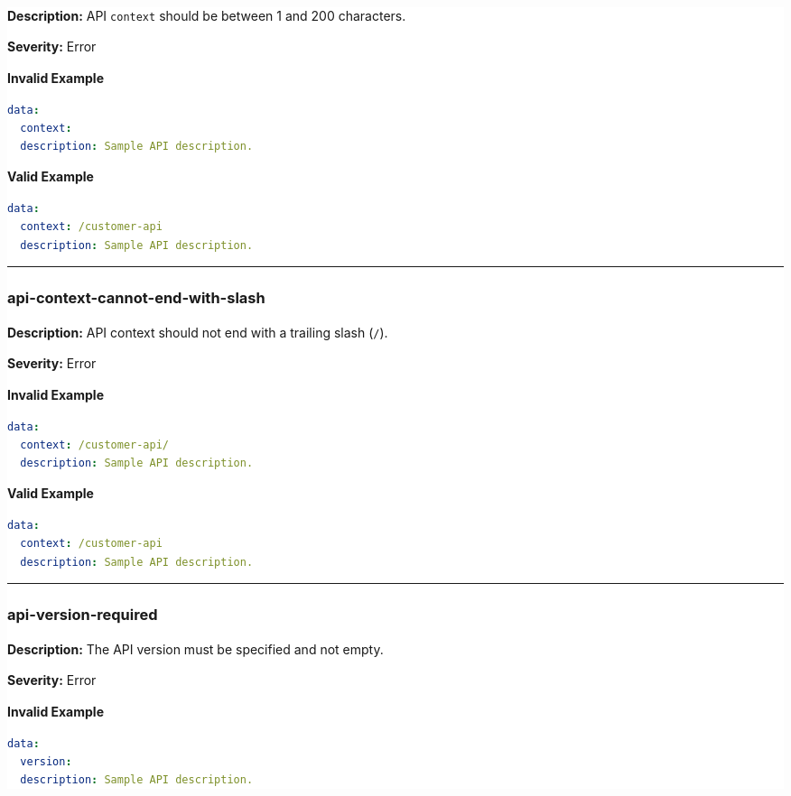 **Description:** API `context` should be between 1 and 200 characters.

**Severity:** Error

**Invalid Example**

```yaml
data:
  context: 
  description: Sample API description.
```

**Valid Example**

```yaml
data:
  context: /customer-api
  description: Sample API description.
```

---

### api-context-cannot-end-with-slash

**Description:** API context should not end with a trailing slash (`/`).

**Severity:** Error

**Invalid Example**

```yaml
data:
  context: /customer-api/
  description: Sample API description.
```

**Valid Example**

```yaml
data:
  context: /customer-api
  description: Sample API description.
```

---

### api-version-required

**Description:** The API version must be specified and not empty.

**Severity:** Error

**Invalid Example**

```yaml
data:
  version: 
  description: Sample API description.
```
